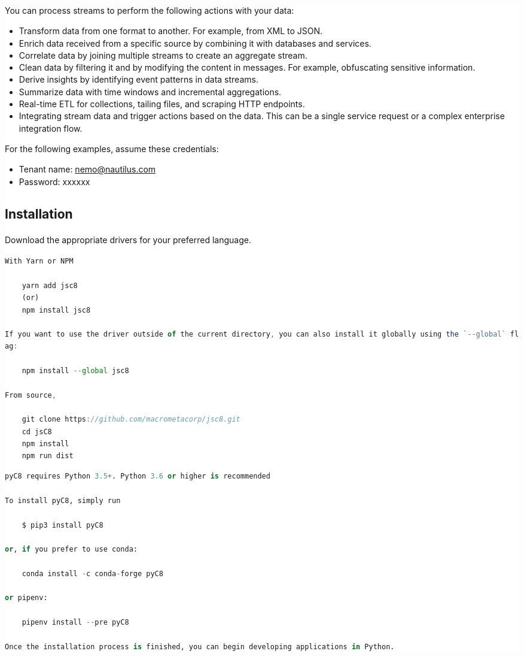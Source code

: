 You can process streams to perform the following actions with your data:

* Transform data from one format to another. For example, from XML to JSON.
* Enrich data received from a specific source by combining it with databases and services.
* Correlate data by joining multiple streams to create an aggregate stream.
* Clean data by filtering it and by modifying the content in messages. For example, obfuscating sensitive information.
* Derive insights by identifying event patterns in data streams.
* Summarize data with time windows and incremental aggregations.
* Real-time ETL for collections, tailing files, and scraping HTTP endpoints.
* Integrating stream data and trigger actions based on the data. This can be a single service request or a complex enterprise integration flow.

For the following examples, assume these credentials:

* Tenant name: nemo@nautilus.com
* Password: xxxxxx

## Installation

Download the appropriate drivers for your preferred language.

<Tabs groupId="operating-systems">
<TabItem value="js" label="Javascript">

```js
With Yarn or NPM

    yarn add jsc8
    (or)
    npm install jsc8

If you want to use the driver outside of the current directory, you can also install it globally using the `--global` flag:

    npm install --global jsc8

From source,

    git clone https://github.com/macrometacorp/jsc8.git
    cd jsC8
    npm install
    npm run dist
```

</TabItem>

<TabItem value="py" label="Python">

```py
pyC8 requires Python 3.5+. Python 3.6 or higher is recommended

To install pyC8, simply run

    $ pip3 install pyC8

or, if you prefer to use conda:

    conda install -c conda-forge pyC8

or pipenv:

    pipenv install --pre pyC8

Once the installation process is finished, you can begin developing applications in Python.
```

